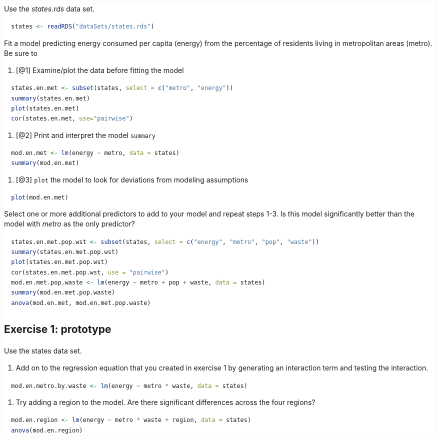 Use the *states.rds* data set.

``` r
  states <- readRDS("dataSets/states.rds")
```

Fit a model predicting energy consumed per capita (energy) from the percentage of residents living in metropolitan areas (metro). Be sure to

1.  \[@1\] Examine/plot the data before fitting the model

``` r
  states.en.met <- subset(states, select = c("metro", "energy"))
  summary(states.en.met)
  plot(states.en.met)
  cor(states.en.met, use="pairwise")
```

1.  \[@2\] Print and interpret the model `summary`

``` r
  mod.en.met <- lm(energy ~ metro, data = states)
  summary(mod.en.met)
```

1.  \[@3\] `plot` the model to look for deviations from modeling assumptions

``` r
  plot(mod.en.met)
```

Select one or more additional predictors to add to your model and repeat steps 1-3. Is this model significantly better than the model with *metro* as the only predictor?

``` r
  states.en.met.pop.wst <- subset(states, select = c("energy", "metro", "pop", "waste"))
  summary(states.en.met.pop.wst)
  plot(states.en.met.pop.wst)
  cor(states.en.met.pop.wst, use = "pairwise")
  mod.en.met.pop.waste <- lm(energy ~ metro + pop + waste, data = states)
  summary(mod.en.met.pop.waste)
  anova(mod.en.met, mod.en.met.pop.waste)
```

Exercise 1: prototype
---------------------

Use the states data set.

1.  Add on to the regression equation that you created in exercise 1 by generating an interaction term and testing the interaction.

``` r
  mod.en.metro.by.waste <- lm(energy ~ metro * waste, data = states)
```

1.  Try adding a region to the model. Are there significant differences across the four regions?

``` r
  mod.en.region <- lm(energy ~ metro * waste + region, data = states)
  anova(mod.en.region)
```
